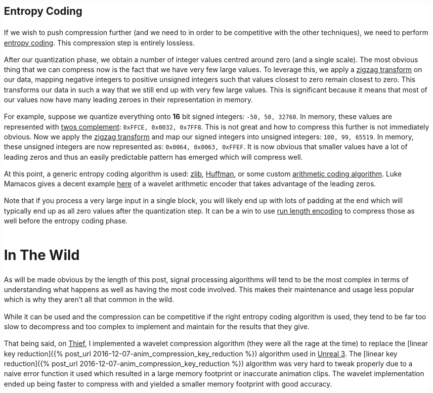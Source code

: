 ## Entropy Coding

If we wish to push compression further (and we need to in order to be competitive with the other techniques), we need to perform [entropy coding](https://en.wikipedia.org/wiki/Entropy_encoding). This compression step is entirely lossless.

After our quantization phase, we obtain a number of integer values centred around zero (and a single scale). The most obvious thing that we can compress now is the fact that we have very few large values. To leverage this, we apply a [zigzag transform](https://wiki.multimedia.cx/index.php/Zigzag_Reordering) on our data, mapping negative integers to positive unsigned integers such that values closest to zero remain closest to zero. This transforms our data in such a way that we still end up with very few large values. This is significant because it means that most of our values now have many leading zeroes in their representation in memory.

For example, suppose we quantize everything onto **16** bit signed integers: `-50, 50, 32760`. In memory, these values are represented with [twos complement](https://en.wikipedia.org/wiki/Two's_complement): `0xFFCE, 0x0032, 0x7FF8`. This is not great and how to compress this further is not immediately obvious. Now we apply the [zigzag transform](https://wiki.multimedia.cx/index.php/Zigzag_Reordering) and map our signed integers into unsigned integers: `100, 99, 65519`. In memory, these unsigned integers are now represented as: `0x0064, 0x0063, 0xFFEF`. It is now obvious that smaller values have a lot of leading zeros and thus an easily predictable pattern has emerged which will compress well.

At this point, a generic entropy coding algorithm is used: [zlib](https://en.wikipedia.org/wiki/Zlib), [Huffman](https://en.wikipedia.org/wiki/Huffman_coding), or some custom [arithmetic coding algorithm](https://en.wikipedia.org/wiki/Arithmetic_coding). Luke Mamacos gives a decent example [here](https://worldoffries.wordpress.com/2015/08/25/simple-entropy-coder/) of a wavelet arithmetic encoder that takes advantage of the leading zeros.

Note that if you process a very large input in a single block, you will likely end up with lots of padding at the end which will typically end up as all zero values after the quantization step. It can be a win to use [run length encoding](https://en.wikipedia.org/wiki/Run-length_encoding) to compress those as well before the entropy coding phase.

# In The Wild

As will be made obvious by the length of this post, signal processing algorithms will tend to be the most complex in terms of understanding what happens as well as having the most code involved. This makes their maintenance and usage less popular which is why they aren’t all that common in the wild.

While it can be used and the compression can be competitive if the right entropy coding algorithm is used, they tend to be far too slow to decompress and too complex to implement and maintain for the results that they give.

That being said, on [Thief](https://en.wikipedia.org/wiki/Thief_(2014_video_game)), I implemented a wavelet compression algorithm (they were all the rage at the time) to replace the [linear key reduction]({% post_url 2016-12-07-anim_compression_key_reduction %}) algorithm used in [Unreal 3](https://en.wikipedia.org/wiki/Unreal_Engine#Unreal_Engine_3). The [linear key reduction]({% post_url 2016-12-07-anim_compression_key_reduction %}) algorithm was very hard to tweak properly due to a naive error function it used which resulted in a large memory footprint or inaccurate animation clips. The wavelet implementation ended up being faster to compress with and yielded a smaller memory footprint with good accuracy.
